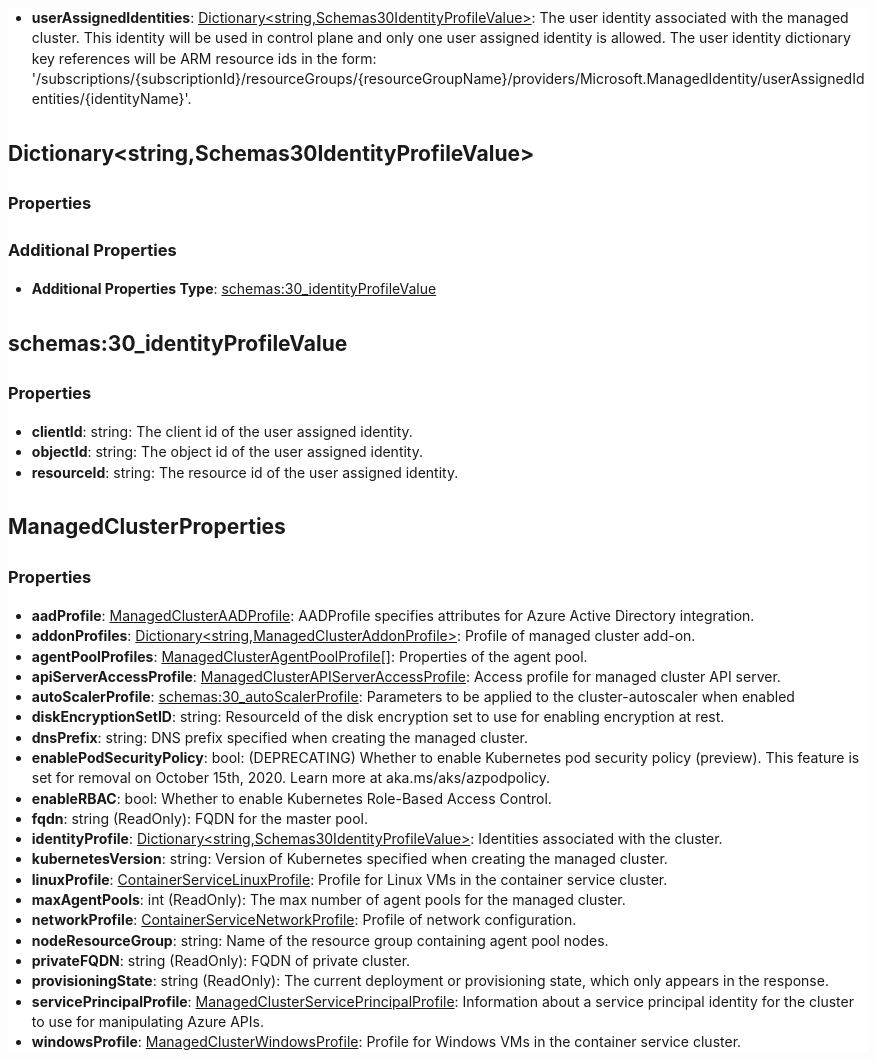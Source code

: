 * **userAssignedIdentities**: [Dictionary<string,Schemas30IdentityProfileValue>](#dictionarystringschemas30identityprofilevalue): The user identity associated with the managed cluster. This identity will be used in control plane and only one user assigned identity is allowed. The user identity dictionary key references will be ARM resource ids in the form: '/subscriptions/{subscriptionId}/resourceGroups/{resourceGroupName}/providers/Microsoft.ManagedIdentity/userAssignedIdentities/{identityName}'.

## Dictionary<string,Schemas30IdentityProfileValue>
### Properties
### Additional Properties
* **Additional Properties Type**: [schemas:30_identityProfileValue](#schemas30identityprofilevalue)

## schemas:30_identityProfileValue
### Properties
* **clientId**: string: The client id of the user assigned identity.
* **objectId**: string: The object id of the user assigned identity.
* **resourceId**: string: The resource id of the user assigned identity.

## ManagedClusterProperties
### Properties
* **aadProfile**: [ManagedClusterAADProfile](#managedclusteraadprofile): AADProfile specifies attributes for Azure Active Directory integration.
* **addonProfiles**: [Dictionary<string,ManagedClusterAddonProfile>](#dictionarystringmanagedclusteraddonprofile): Profile of managed cluster add-on.
* **agentPoolProfiles**: [ManagedClusterAgentPoolProfile](#managedclusteragentpoolprofile)[]: Properties of the agent pool.
* **apiServerAccessProfile**: [ManagedClusterAPIServerAccessProfile](#managedclusterapiserveraccessprofile): Access profile for managed cluster API server.
* **autoScalerProfile**: [schemas:30_autoScalerProfile](#schemas30autoscalerprofile): Parameters to be applied to the cluster-autoscaler when enabled
* **diskEncryptionSetID**: string: ResourceId of the disk encryption set to use for enabling encryption at rest.
* **dnsPrefix**: string: DNS prefix specified when creating the managed cluster.
* **enablePodSecurityPolicy**: bool: (DEPRECATING) Whether to enable Kubernetes pod security policy (preview). This feature is set for removal on October 15th, 2020. Learn more at aka.ms/aks/azpodpolicy.
* **enableRBAC**: bool: Whether to enable Kubernetes Role-Based Access Control.
* **fqdn**: string (ReadOnly): FQDN for the master pool.
* **identityProfile**: [Dictionary<string,Schemas30IdentityProfileValue>](#dictionarystringschemas30identityprofilevalue): Identities associated with the cluster.
* **kubernetesVersion**: string: Version of Kubernetes specified when creating the managed cluster.
* **linuxProfile**: [ContainerServiceLinuxProfile](#containerservicelinuxprofile): Profile for Linux VMs in the container service cluster.
* **maxAgentPools**: int (ReadOnly): The max number of agent pools for the managed cluster.
* **networkProfile**: [ContainerServiceNetworkProfile](#containerservicenetworkprofile): Profile of network configuration.
* **nodeResourceGroup**: string: Name of the resource group containing agent pool nodes.
* **privateFQDN**: string (ReadOnly): FQDN of private cluster.
* **provisioningState**: string (ReadOnly): The current deployment or provisioning state, which only appears in the response.
* **servicePrincipalProfile**: [ManagedClusterServicePrincipalProfile](#managedclusterserviceprincipalprofile): Information about a service principal identity for the cluster to use for manipulating Azure APIs.
* **windowsProfile**: [ManagedClusterWindowsProfile](#managedclusterwindowsprofile): Profile for Windows VMs in the container service cluster.
